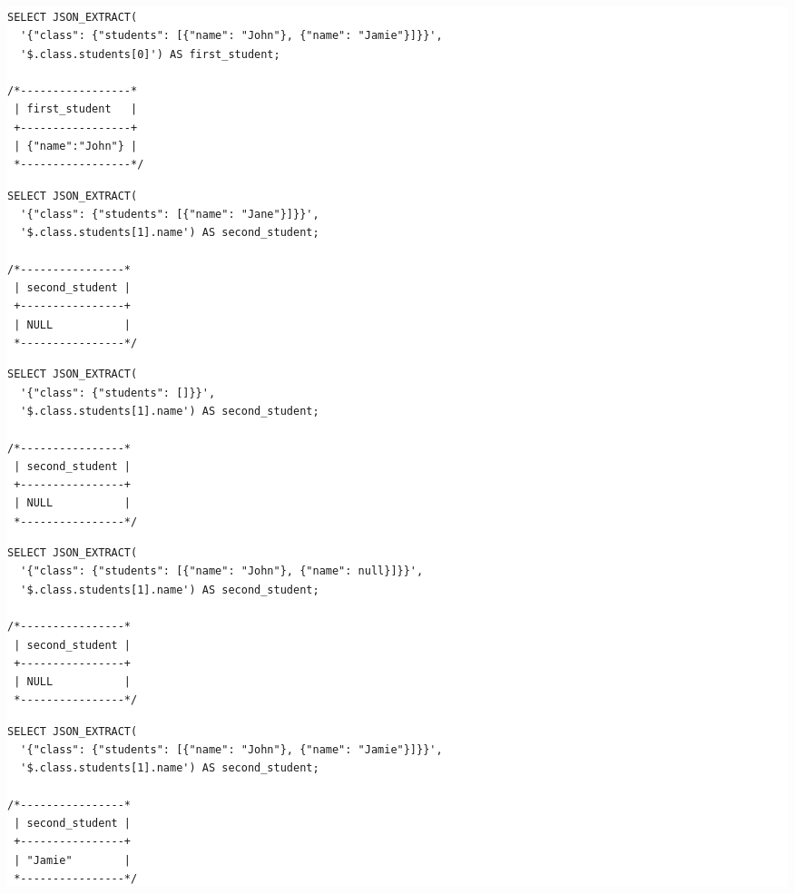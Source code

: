 ```zetasql
SELECT JSON_EXTRACT(
  '{"class": {"students": [{"name": "John"}, {"name": "Jamie"}]}}',
  '$.class.students[0]') AS first_student;

/*-----------------*
 | first_student   |
 +-----------------+
 | {"name":"John"} |
 *-----------------*/
```

```zetasql
SELECT JSON_EXTRACT(
  '{"class": {"students": [{"name": "Jane"}]}}',
  '$.class.students[1].name') AS second_student;

/*----------------*
 | second_student |
 +----------------+
 | NULL           |
 *----------------*/
```

```zetasql
SELECT JSON_EXTRACT(
  '{"class": {"students": []}}',
  '$.class.students[1].name') AS second_student;

/*----------------*
 | second_student |
 +----------------+
 | NULL           |
 *----------------*/
```

```zetasql
SELECT JSON_EXTRACT(
  '{"class": {"students": [{"name": "John"}, {"name": null}]}}',
  '$.class.students[1].name') AS second_student;

/*----------------*
 | second_student |
 +----------------+
 | NULL           |
 *----------------*/
```

```zetasql
SELECT JSON_EXTRACT(
  '{"class": {"students": [{"name": "John"}, {"name": "Jamie"}]}}',
  '$.class.students[1].name') AS second_student;

/*----------------*
 | second_student |
 +----------------+
 | "Jamie"        |
 *----------------*/
```


[json-query]: #json_query
[JSONPath-format]: #JSONPath_format
[differences-json-and-string]: #differences_json_and_string
[json-query-array]: #json_query_array
[JSONPath-format]: #JSONPath_format
[differences-json-and-string]: #differences_json_and_string
[json-value]: #json_value
[JSONPath-format]: #JSONPath_format
[differences-json-and-string]: #differences_json_and_string
[json-value-array]: #json_value_array
[JSONPath-format]: #JSONPath_format
[differences-json-and-string]: #differences_json_and_string
[json-encodings]: #json_encodings
[JSONPath-format]: #JSONPath_format
[differences-json-and-string]: #differences_json_and_string
[JSONPath-mode]: #JSONPath_mode
[JSONPath-format]: #JSONPath_format
[differences-json-and-string]: #differences_json_and_string